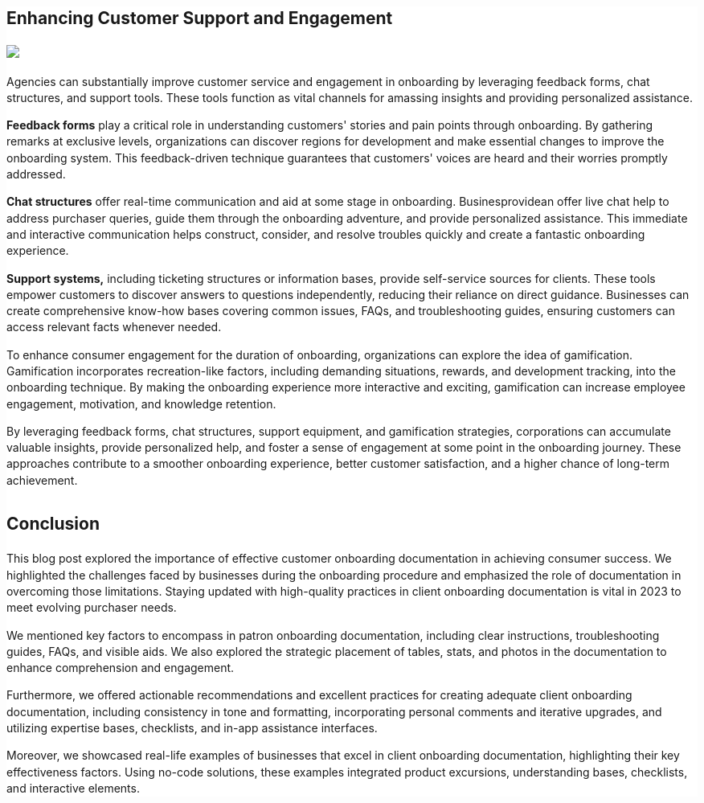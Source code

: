 ## Enhancing Customer Support and Engagement

![](https://cdn.docsie.io/workspace_PfNzfGj3YfKKtTO4T/doc_QiqgSuNoJpspcExF3/file_6FSByYLtk6UgNuMO5/image4.jpg)

Agencies can substantially improve customer service and engagement in onboarding by leveraging feedback forms, chat structures, and support tools. These tools function as vital channels for amassing insights and providing personalized assistance.

**Feedback forms** play a critical role in understanding customers' stories and pain points through onboarding. By gathering remarks at exclusive levels, organizations can discover regions for development and make essential changes to improve the onboarding system. This feedback-driven technique guarantees that customers' voices are heard and their worries promptly addressed.

**Chat structures** offer real-time communication and aid at some stage in onboarding. Businesprovidean offer live chat help to address purchaser queries, guide them through the onboarding adventure, and provide personalized assistance. This immediate and interactive communication helps construct, consider, and resolve troubles quickly and create a fantastic onboarding experience.

**Support systems,** including ticketing structures or information bases, provide self-service sources for clients. These tools empower customers to discover answers to questions independently, reducing their reliance on direct guidance. Businesses can create comprehensive know-how bases covering common issues, FAQs, and troubleshooting guides, ensuring customers can access relevant facts whenever needed.

To enhance consumer engagement for the duration of onboarding, organizations can explore the idea of gamification. Gamification incorporates recreation-like factors, including demanding situations, rewards, and development tracking, into the onboarding technique. By making the onboarding experience more interactive and exciting, gamification can increase employee engagement, motivation, and knowledge retention.

By leveraging feedback forms, chat structures, support equipment, and gamification strategies, corporations can accumulate valuable insights, provide personalized help, and foster a sense of engagement at some point in the onboarding journey. These approaches contribute to a smoother onboarding experience, better customer satisfaction, and a higher chance of long-term achievement.

## Conclusion

This blog post explored the importance of effective customer onboarding documentation in achieving consumer success. We highlighted the challenges faced by businesses during the onboarding procedure and emphasized the role of documentation in overcoming those limitations. Staying updated with high-quality practices in client onboarding documentation is vital in 2023 to meet evolving purchaser needs.

We mentioned key factors to encompass in patron onboarding documentation, including clear instructions, troubleshooting guides, FAQs, and visible aids. We also explored the strategic placement of tables, stats, and photos in the documentation to enhance comprehension and engagement.

Furthermore, we offered actionable recommendations and excellent practices for creating adequate client onboarding documentation, including consistency in tone and formatting, incorporating personal comments and iterative upgrades, and utilizing expertise bases, checklists, and in-app assistance interfaces.

Moreover, we showcased real-life examples of businesses that excel in client onboarding documentation, highlighting their key effectiveness factors. Using no-code solutions, these examples integrated product excursions, understanding bases, checklists, and interactive elements.
